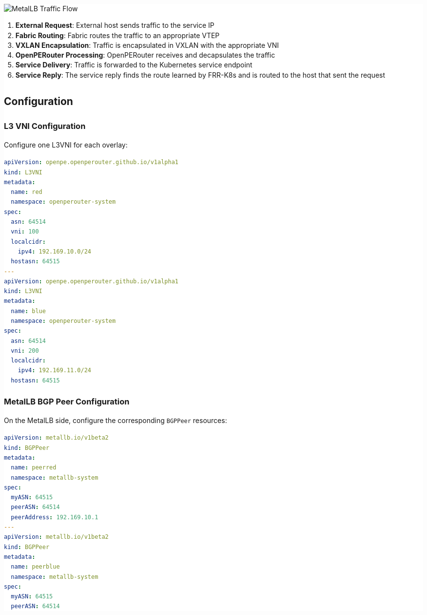 ![MetalLB Traffic Flow](/images/openpeemetallbtraffic.svg)

1. **External Request**: External host sends traffic to the service IP
2. **Fabric Routing**: Fabric routes the traffic to an appropriate VTEP
3. **VXLAN Encapsulation**: Traffic is encapsulated in VXLAN with the appropriate VNI
4. **OpenPERouter Processing**: OpenPERouter receives and decapsulates the traffic
5. **Service Delivery**: Traffic is forwarded to the Kubernetes service endpoint
6. **Service Reply**: The service reply finds the route learned by FRR-K8s and is routed to the host that sent the request

## Configuration

### L3 VNI Configuration

Configure one L3VNI for each overlay:

```yaml
apiVersion: openpe.openperouter.github.io/v1alpha1
kind: L3VNI
metadata:
  name: red
  namespace: openperouter-system
spec:
  asn: 64514
  vni: 100
  localcidr:
    ipv4: 192.169.10.0/24
  hostasn: 64515
---
apiVersion: openpe.openperouter.github.io/v1alpha1
kind: L3VNI
metadata:
  name: blue
  namespace: openperouter-system
spec:
  asn: 64514
  vni: 200
  localcidr:
    ipv4: 192.169.11.0/24
  hostasn: 64515
```

### MetalLB BGP Peer Configuration

On the MetalLB side, configure the corresponding `BGPPeer` resources:

```yaml
apiVersion: metallb.io/v1beta2
kind: BGPPeer
metadata:
  name: peerred
  namespace: metallb-system
spec:
  myASN: 64515
  peerASN: 64514
  peerAddress: 192.169.10.1
---
apiVersion: metallb.io/v1beta2
kind: BGPPeer
metadata:
  name: peerblue
  namespace: metallb-system
spec:
  myASN: 64515
  peerASN: 64514
```